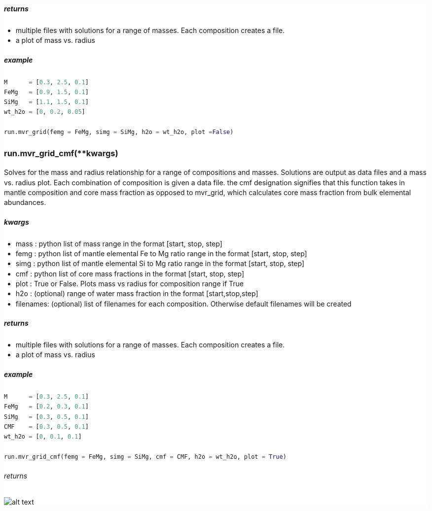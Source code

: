  
##### returns
 
 * multiple files with solutions for a range of masses. Each composition creates a file. 
 * a plot of mass vs. radius
 
##### example

```python
M      = [0.3, 2.5, 0.1]
FeMg   = [0.9, 1.5, 0.1]
SiMg   = [1.1, 1.5, 0.1]
wt_h2o = [0, 0.2, 0.05]

run.mvr_grid(femg = FeMg, simg = SiMg, h2o = wt_h2o, plot =False)
```





### run.mvr_grid_cmf(**kwargs)
Solves for the mass and radius relationship for a range of compositions and masses. Solutions are output as data files and a mass vs. radius plot. Each combination of composition is given a data file. the cmf designation signifies that this function takes in mantle composition and core mass fraction as opposed to mvr_grid, which calculates core mass fraction from bulk elemental abundances.  

##### kwargs
 * mass    : python list of mass range in the format [start, stop, step]  
 * femg    : python list of mantle elemental Fe to Mg ratio range in the format [start, stop, step] 
 * simg    : python list of mantle elemental Si to Mg ratio range in the format [start, stop, step] 
 * cmf     : python list of core mass fractions in the format [start, stop, step]
 * plot    : True or False. Plots mass vs radius for composition range if True
 * h2o     : (optional) range of water mass fraction in the format [start,stop,step]
 * filenames: (optional) list of filenames for each composition. Otherwise default filenames will be created
 
 
##### returns
 
 * multiple files with solutions for a range of masses. Each composition creates a file. 
 * a plot of mass vs. radius 
 
##### example

```python
M      = [0.3, 2.5, 0.1]
FeMg   = [0.2, 0.3, 0.1]
SiMg   = [0.3, 0.5, 0.1]
CMF    = [0.3, 0.5, 0.1]
wt_h2o = [0, 0.1, 0.1]

run.mvr_grid_cmf(femg = FeMg, simg = SiMg, cmf = CMF, h2o = wt_h2o, plot = True)
```
###### returns
![alt text](https://i.imgur.com/OgyabcA.png)
